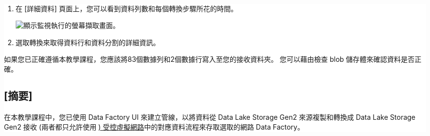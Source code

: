 1. 在 [詳細資料] 頁面上，您可以看到資料列數和每個轉換步驟所花的時間。

    ![顯示監視執行的螢幕擷取畫面。](media/tutorial-data-flow-private/run-details.png)
1. 選取轉換來取得資料行和資料分割的詳細資訊。

如果您已正確遵循本教學課程，您應該將83個數據列和2個數據行寫入至您的接收資料夾。 您可以藉由檢查 blob 儲存體來確認資料是否正確。

## <a name="summary"></a>[摘要]

在本教學課程中，您已使用 Data Factory UI 來建立管線，以將資料從 Data Lake Storage Gen2 來源複製和轉換成 Data Lake Storage Gen2 接收 (兩者都只允許使用 [) 受控虛擬網路](managed-virtual-network-private-endpoint.md)中的對應資料流程來存取選取的網路 Data Factory。